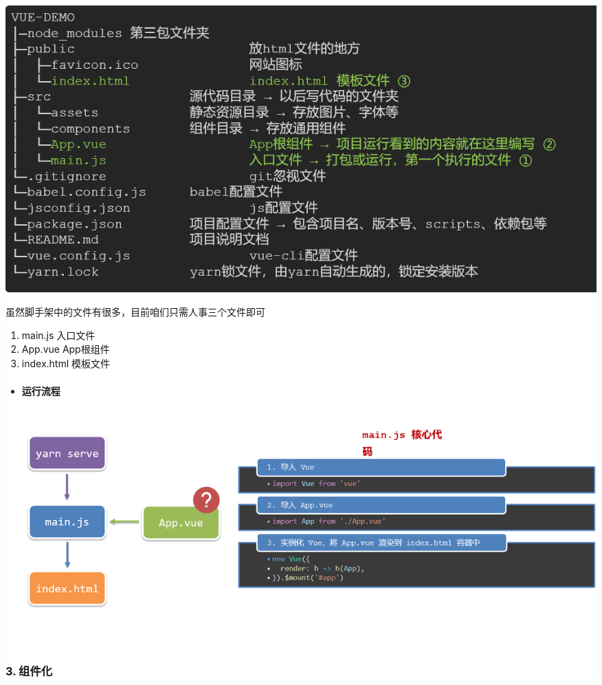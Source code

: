   ![68209214852](assets/1682092148521-20250219230151-dkd2i1f.png)

  虽然脚手架中的文件有很多，目前咱们只需人事三个文件即可

  1. main.js  入口文件
  2. App.vue  App根组件
  3. index.html 模板文件
- #### 运行流程

  ![68209403287](assets/1682094032876-20250219230151-38jexre.png)​

### 3. 组件化
